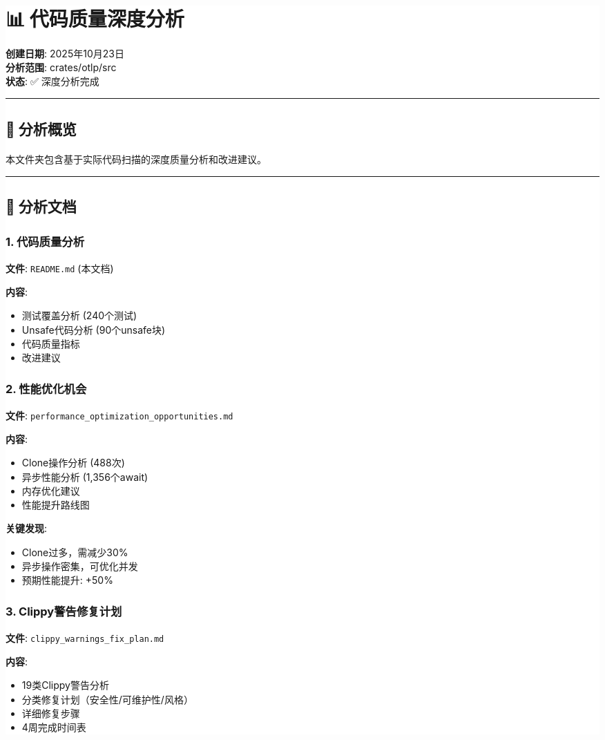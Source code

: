 # 📊 代码质量深度分析

**创建日期**: 2025年10月23日  
**分析范围**: crates/otlp/src  
**状态**: ✅ 深度分析完成

---

## 🎯 分析概览

本文件夹包含基于实际代码扫描的深度质量分析和改进建议。

---

## 📁 分析文档

### 1. 代码质量分析

**文件**: `README.md` (本文档)

**内容**:

- 测试覆盖分析 (240个测试)
- Unsafe代码分析 (90个unsafe块)
- 代码质量指标
- 改进建议

### 2. 性能优化机会

**文件**: `performance_optimization_opportunities.md`

**内容**:

- Clone操作分析 (488次)
- 异步性能分析 (1,356个await)
- 内存优化建议
- 性能提升路线图

**关键发现**:

- Clone过多，需减少30%
- 异步操作密集，可优化并发
- 预期性能提升: +50%

### 3. Clippy警告修复计划

**文件**: `clippy_warnings_fix_plan.md`

**内容**:

- 19类Clippy警告分析
- 分类修复计划（安全性/可维护性/风格）
- 详细修复步骤
- 4周完成时间表
